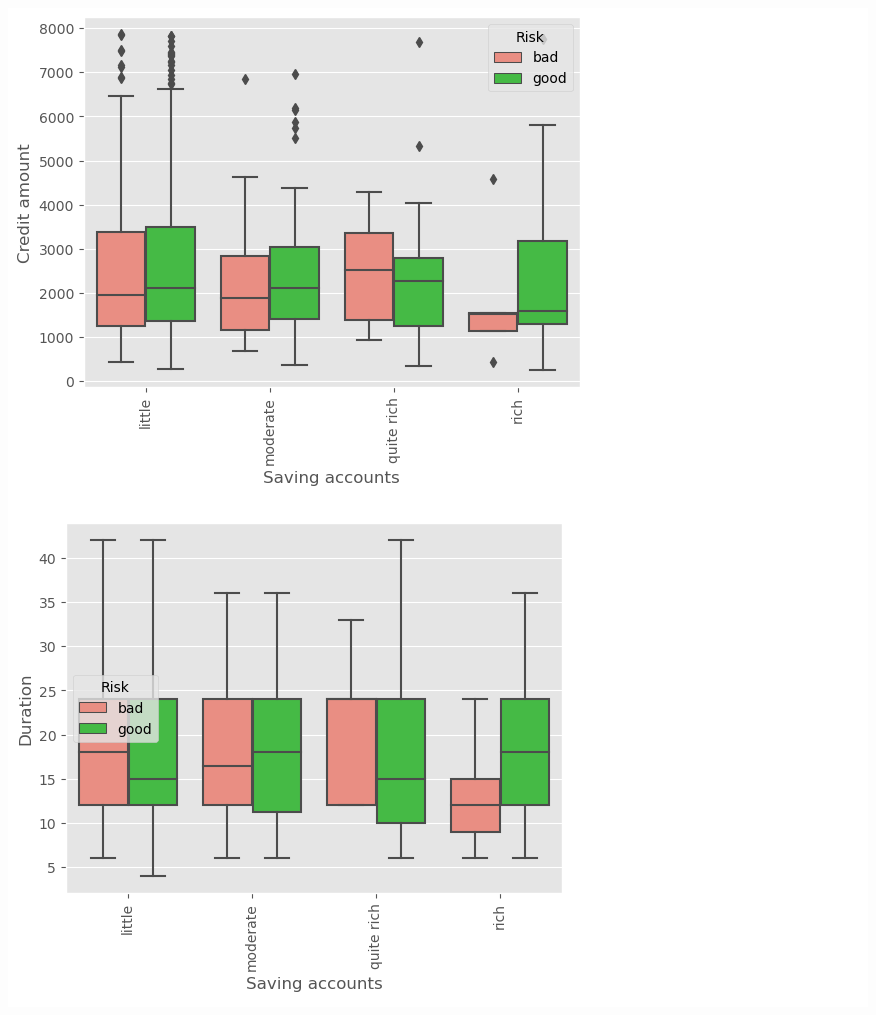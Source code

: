 

    
    
    
    


    
![png](german-credit-risk-model-training-and-evaluating_files/german-credit-risk-model-training-and-evaluating_23_20.png)
    


    
    
    
    


    
![png](german-credit-risk-model-training-and-evaluating_files/german-credit-risk-model-training-and-evaluating_23_22.png)
    
